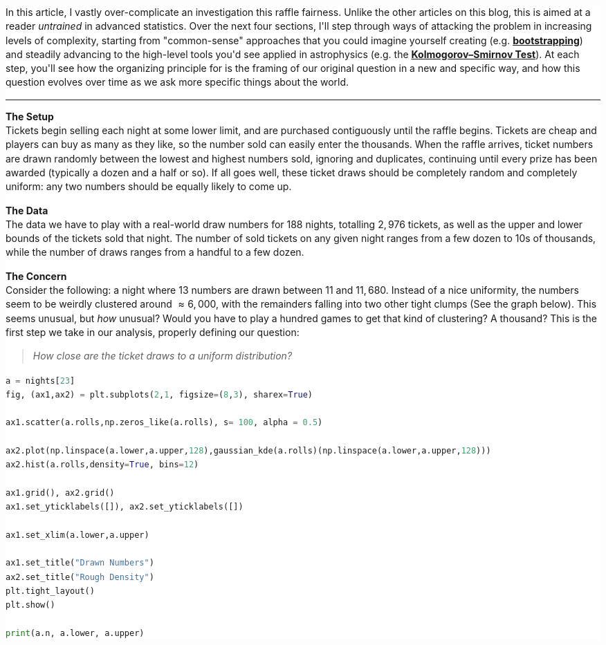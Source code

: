 In this article, I vastly over-complicate an investigation this raffle fairness. Unlike the other articles on this blog, this is aimed at a reader _untrained_ in advanced statistics. Over the next four sections, I'll step through ways of attacking the problem in increasing levels of complexity, starting from "common-sense" approaches that you could imagine yourself creating (e.g. **[bootstrapping](https://en.wikipedia.org/wiki/Bootstrapping_(statistics))**) and steadily advancing to the high-level tools you'd see applied in astrophysics (e.g. the **[Kolmogorov–Smirnov Test](https://en.wikipedia.org/wiki/Kolmogorov%E2%80%93Smirnov_test)**). At each step, you'll see how the organizing principle for is the framing of our original question in a new and specific way, and how this question evolves over time as we ask more specific things about the world.  
  
----  
  
  
**The Setup**    
Tickets begin selling each night at some lower limit, and are purchased contiguously until the raffle begins. Tickets are cheap and players can buy as many as they like, so the number sold can easily enter the thousands. When the raffle arrives, ticket numbers are drawn randomly between the lowest and highest numbers sold, ignoring and duplicates, continuing until every prize has been awarded (typically a dozen and a half or so). If all goes well, these ticket draws should be completely random and completely uniform: any two numbers should be equally likely to come up.  
  
**The Data**    
The data we have to play with a real-world draw numbers for $188$ nights, totalling $2,976$ tickets, as well as the upper and lower bounds of the tickets sold that night. The number of sold tickets on any given night ranges from a few dozen to 10s of thousands, while the number of draws ranges from a handful to a few dozen.  
  
**The Concern**    
Consider the following: a night where $13$ numbers are drawn between $11$ and $11,680$. Instead of a nice uniformity, the numbers seem to be weirdly clustered around $\approx 6,000$, with the remainders falling into two other tight clumps (See the graph below). This seems unusual, but _how_ unusual? Would you have to play a hundred games to get that kind of clustering? A thousand? This is the first step we take in our analysis, properly defining our question:  
  
> _How close are the ticket draws to a uniform distribution?_  
  
  
```python  
a = nights[23]  
fig, (ax1,ax2) = plt.subplots(2,1, figsize=(8,3), sharex=True)  
  
ax1.scatter(a.rolls,np.zeros_like(a.rolls), s= 100, alpha = 0.5)  
  
ax2.plot(np.linspace(a.lower,a.upper,128),gaussian_kde(a.rolls)(np.linspace(a.lower,a.upper,128)))  
ax2.hist(a.rolls,density=True, bins=12)  
  
ax1.grid(), ax2.grid()  
ax1.set_yticklabels([]), ax2.set_yticklabels([])  
  
ax1.set_xlim(a.lower,a.upper)  
  
ax1.set_title("Drawn Numbers")  
ax2.set_title("Rough Density")  
plt.tight_layout()  
plt.show()  
  
print(a.n, a.lower, a.upper)  
```  
  